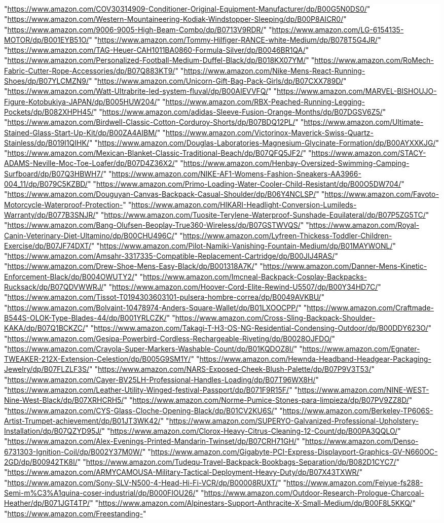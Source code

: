 "https://www.amazon.com/COV30314909-Conditioner-Original-Equipment-Manufacturer/dp/B00G5N0DS0/"
"https://www.amazon.com/Western-Mountaineering-Kodiak-Windstopper-Sleeping/dp/B00P8AICR0/"
"https://www.amazon.com/9006-9005-High-Beam-Combo/dp/B0713V9RDR/"
"https://www.amazon.com/LG-6154135-MOTOR/dp/B001EYB51O/"
"https://www.amazon.com/Tommy-Hilfiger-RANCE-white-Medium/dp/B078T5G4JR/"
"https://www.amazon.com/TAG-Heuer-CAH1011BA0860-Formula-Silver/dp/B0046BR1QA/"
"https://www.amazon.com/Personalized-Football-Medium-Duffel-Black/dp/B018KX07YM/"
"https://www.amazon.com/RoMech-Fabric-Cutter-Rope-Accessories/dp/B07Q883KT9/"
"https://www.amazon.com/Nike-Mens-React-Running-Shoes/dp/B07YLCMZN9/"
"https://www.amazon.com/Unicorn-Gift-Bag-Pack-Girls/dp/B07CXX789D/"
"https://www.amazon.com/Watt-Ultrabrite-led-system-fluval/dp/B00AIEVVFQ/"
"https://www.amazon.com/MARVEL-BISHOUJO-Figure-Kotobukiya-JAPAN/dp/B005HUW204/"
"https://www.amazon.com/RBX-Peached-Running-Legging-Pockets/dp/B082XHPH45/"
"https://www.amazon.com/adidas-Sleeve-Fusion-Orange-Months/dp/B07DGSV6Z5/"
"https://www.amazon.com/Birdwell-Classic-Cotton-Corduroy-Shorts/dp/B07BDQ12PL/"
"https://www.amazon.com/Ultimate-Stained-Glass-Start-Up-Kit/dp/B00ZA4AIBM/"
"https://www.amazon.com/Victorinox-Maverick-Swiss-Quartz-Stainless/dp/B019I1QIHK/"
"https://www.amazon.com/Douglas-Laboratories-Magnesium-Glycinate-Formation/dp/B00AYXXKJG/"
"https://www.amazon.com/Mexican-Blanket-Classic-Traditional-Beach/dp/B07QFQ5JF2/"
"https://www.amazon.com/STACY-ADAMS-Neville-Moc-Toe-Loafer/dp/B07D4Z36X2/"
"https://www.amazon.com/Henbay-Oversized-Swimming-Camping-Surfboard/dp/B07Q3HBWH7/"
"https://www.amazon.com/NIKE-AF1-Womens-Fashion-Sneakers-AA3966-004_11/dp/B079C5KZBD/"
"https://www.amazon.com/Primo-Loading-Water-Cooler-Child-Resistant/dp/B00O5DW704/"
"https://www.amazon.com/Douguyan-Canvas-Backpack-Casual-Shoulder/dp/B06Y4NCLSP/"
"https://www.amazon.com/Favoto-Motorcycle-Waterproof-Protection-"
"https://www.amazon.com/HIKARI-Headlight-Conversion-Lumileds-Warranty/dp/B077B3SNJR/"
"https://www.amazon.com/Tuosite-Terylene-Waterproof-Sunshade-Equilateral/dp/B07P5ZG5TC/"
"https://www.amazon.com/Bang-Olufsen-Beoplay-True360-Wireless/dp/B07GSTWVQS/"
"https://www.amazon.com/Royal-Canin-Veterinary-Diet-Ultamino/dp/B00CHU496C/"
"https://www.amazon.com/Lyfreen-Thickess-Toddler-Children-Exercise/dp/B07JF74DXT/"
"https://www.amazon.com/Pilot-Namiki-Vanishing-Fountain-Medium/dp/B01MAYWONL/"
"https://www.amazon.com/Amsahr-3317335-Compatible-Replacement-Cartridge/dp/B00JIJ4RAS/"
"https://www.amazon.com/Drew-Shoe-Mens-Easy-Black/dp/B001318A7K/"
"https://www.amazon.com/Danner-Mens-Kinetic-Enforcement-Black/dp/B004OWUTY2/"
"https://www.amazon.com/Imcneal-Backpack-Cosplay-Backpacks-Rucksack/dp/B07QDVWWRJ/"
"https://www.amazon.com/Hoover-Cord-Elite-Rewind-U5507/dp/B00Y34HD7C/"
"https://www.amazon.com/Tissot-T0194303603101-pulsera-hombre-correa/dp/B0049AVKBU/"
"https://www.amazon.com/Bolvaint-10478974-Anders-Square-Wallet/dp/B01LXOOCPP/"
"https://www.amazon.com/Craftmade-B544S-OLOK-Type-Blades-44/dp/B001YRLCZK/"
"https://www.amazon.com/Cross-Sling-Backpack-Shoulder-KAKA/dp/B07Q1BCKZC/"
"https://www.amazon.com/Takagi-T-H3-OS-NG-Residential-Condensing-Outdoor/dp/B00DDY623O/"
"https://www.amazon.com/Gesipa-Powerbird-Cordless-Rechargeable-Riveting/dp/B0028OJFDO/"
"https://www.amazon.com/Crayola-Super-Markers-Washable-Count/dp/B01KQDOZ8I/"
"https://www.amazon.com/Egnater-TWEAKER-212X-Extension-Celestion/dp/B005G9SM1Y/"
"https://www.amazon.com/Hewnda-Headband-Headgear-Packaging-Jewelry/dp/B07FLZLF3S/"
"https://www.amazon.com/NARS-Exposed-Cheek-Blush-Palette/dp/B07P9V3T53/"
"https://www.amazon.com/Cayer-BV25LH-Professional-Handles-Loading/dp/B07T96WX8H/"
"https://www.amazon.com/Leather-Utility-Winged-festival-Passport/dp/B071F9R15F/"
"https://www.amazon.com/NINE-WEST-Nine-West-Black/dp/B07XRHCRH5/"
"https://www.amazon.com/Norme-Pumice-Stones-para-limpieza/dp/B07PV9ZZ8D/"
"https://www.amazon.com/CYS-Glass-Cloche-Opening-Black/dp/B01CV2KU6S/"
"https://www.amazon.com/Berkeley-TP606S-Artist-Trumpet-achievement/dp/B01JT3WK42/"
"https://www.amazon.com/SUPERYO-Galvanized-Professional-Upholstery-Installation/dp/B07QZYD95J/"
"https://www.amazon.com/Clorox-Heavy-Citrus-Cleaning-12-Count/dp/B00PA3QQLO/"
"https://www.amazon.com/Alex-Evenings-Printed-Mandarin-Twinset/dp/B07CRH71GH/"
"https://www.amazon.com/Denso-6731303-Ignition-Coil/dp/B002Y37M0W/"
"https://www.amazon.com/Gigabyte-PCI-Express-Displayport-Graphics-GV-N660OC-2GD/dp/B00942TK8I/"
"https://www.amazon.com/Tudequ-Travel-Backpack-Bookbags-Separation/dp/B082D1CYC7/"
"https://www.amazon.com/ARMYCAMOUSA-Military-Tactical-Deployment-Heavy-Duty/dp/B07X43TXWR/"
"https://www.amazon.com/Sony-SLV-N500-4-Head-Hi-Fi-VCR/dp/B00008RUXT/"
"https://www.amazon.com/Feiyue-fs288-Semi-m%C3%A1quina-coser-industrial/dp/B000FIOU26/"
"https://www.amazon.com/Outdoor-Research-Prologue-Charcoal-Heather/dp/B071JGT4TP/"
"https://www.amazon.com/Alpinestars-Support-Anthracite-X-Small-Medium/dp/B00F8L5KKQ/"
"https://www.amazon.com/Freestanding-"